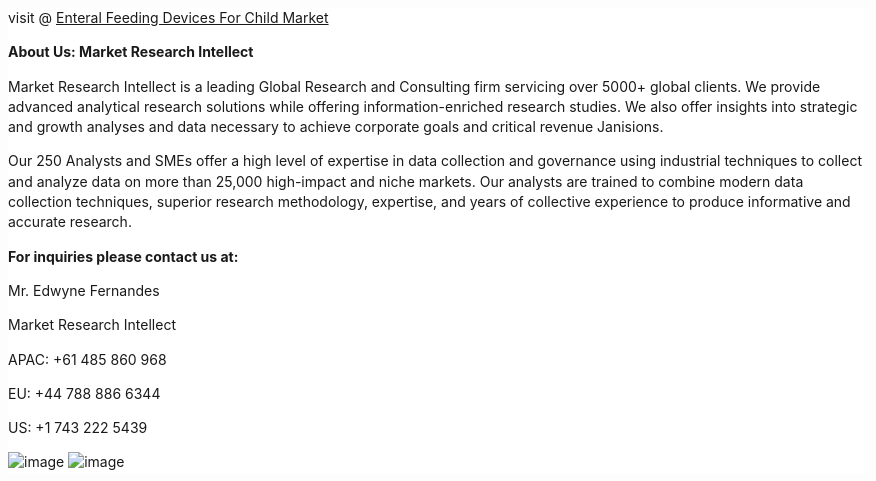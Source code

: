 visit&nbsp;@</strong>&nbsp;</span><span class="font-[700]"><a href="https://www.marketresearchintellect.com/product/global-enteral-feeding-devices-for-child-market-size-and-forecast/?utm_source=Linkedin&utm_medium=815" target="_blank" data-tracking-control-name="article-ssr-frontend-pulse_little-text-block" data-tracking-will-navigate="" data-test-link="">Enteral Feeding Devices For Child Market</a></span></p><p><strong><span class="font-[700]">About Us: Market Research Intellect</span></strong></p><p><span class="">Market Research Intellect is a leading Global Research and Consulting firm servicing over 5000+ global clients. We provide advanced analytical research solutions while offering information-enriched research studies.&nbsp;</span>We also offer insights into strategic and growth analyses and data necessary to achieve corporate goals and critical revenue Janisions.</p><p><span class="">Our 250 Analysts and SMEs offer a high level of expertise in data collection and governance using industrial techniques to collect and analyze data on more than 25,000 high-impact and niche markets. Our analysts are trained to combine modern data collection techniques, superior research methodology, expertise, and years of collective experience to produce informative and accurate research.</span></p><p><strong>For inquiries please contact us at:</strong></p><p>Mr. Edwyne Fernandes</p><p>Market Research Intellect</p><p>APAC: +61 485 860 968</p><p>EU: +44 788 886 6344</p><p>US: +1 743 222 5439</p>
![image](https://github.com/user-attachments/assets/d4a5a775-6186-4ce2-98fd-21cc3b8f49c4)
![image](https://github.com/user-attachments/assets/d4a5a775-6186-4ce2-98fd-21cc3b8f49c4)
